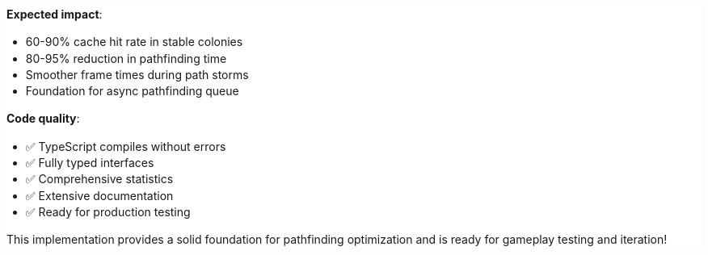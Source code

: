 **Expected impact**:
- 60-90% cache hit rate in stable colonies
- 80-95% reduction in pathfinding time
- Smoother frame times during path storms
- Foundation for async pathfinding queue

**Code quality**:
- ✅ TypeScript compiles without errors
- ✅ Fully typed interfaces
- ✅ Comprehensive statistics
- ✅ Extensive documentation
- ✅ Ready for production testing

This implementation provides a solid foundation for pathfinding optimization and is ready for gameplay testing and iteration!
